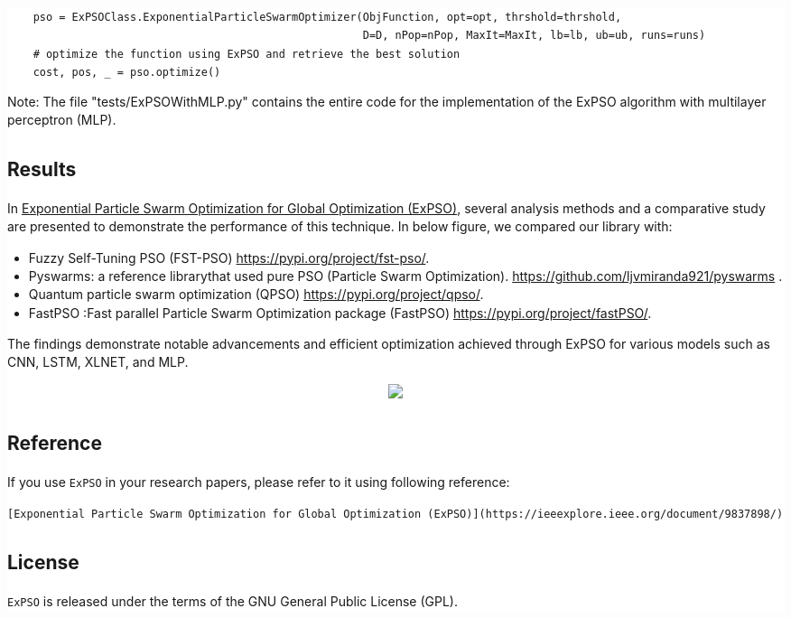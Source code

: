 ```
    pso = ExPSOClass.ExponentialParticleSwarmOptimizer(ObjFunction, opt=opt, thrshold=thrshold,
                                                       D=D, nPop=nPop, MaxIt=MaxIt, lb=lb, ub=ub, runs=runs)
    # optimize the function using ExPSO and retrieve the best solution
    cost, pos, _ = pso.optimize()
```

Note: The file "tests/ExPSOWithMLP.py" contains the entire code for the implementation of the ExPSO algorithm with multilayer perceptron (MLP).

## Results

In [Exponential Particle Swarm Optimization for Global Optimization (ExPSO)](https://ieeexplore.ieee.org/document/9837898/), several analysis methods and a comparative study are presented to demonstrate the performance of this technique. In below figure, we compared our library with:

- Fuzzy Self-Tuning PSO (FST-PSO) https://pypi.org/project/fst-pso/.
- Pyswarms: a reference librarythat used pure PSO (Particle Swarm Optimization). https://github.com/ljvmiranda921/pyswarms .
- Quantum particle swarm optimization (QPSO) https://pypi.org/project/qpso/.
- FastPSO :Fast parallel Particle Swarm Optimization package (FastPSO) https://pypi.org/project/fastPSO/.

The findings demonstrate notable advancements and efficient optimization achieved through ExPSO for various models such as CNN, LSTM, XLNET, and MLP.

<p align="center" style=""> <img src="./src/88.png"> </p>

## Reference

If you use `ExPSO` in your research papers, please refer to it using following reference:

```
[Exponential Particle Swarm Optimization for Global Optimization (ExPSO)](https://ieeexplore.ieee.org/document/9837898/)

```

## License

`ExPSO` is released under the terms of the GNU General Public License (GPL).
